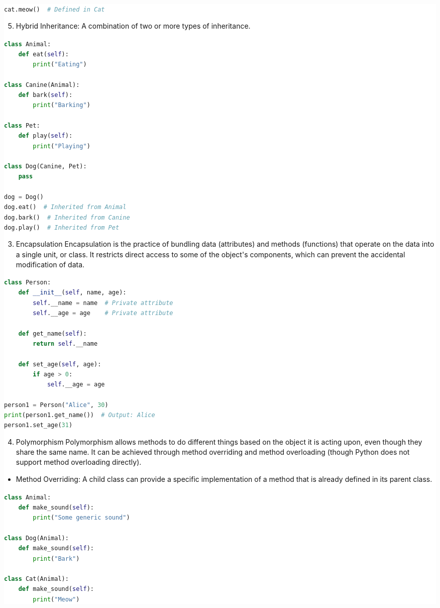 ```python
cat.meow()  # Defined in Cat
```
5. Hybrid Inheritance: A combination of two or more types of inheritance.
```python
class Animal:
    def eat(self):
        print("Eating")

class Canine(Animal):
    def bark(self):
        print("Barking")

class Pet:
    def play(self):
        print("Playing")

class Dog(Canine, Pet):
    pass

dog = Dog()
dog.eat()  # Inherited from Animal
dog.bark()  # Inherited from Canine
dog.play()  # Inherited from Pet
```
3. Encapsulation
Encapsulation is the practice of bundling data (attributes) and methods (functions) that operate on the data into a single unit, or class. It restricts direct access to some of the object's components, which can prevent the accidental modification of data.

```python
class Person:
    def __init__(self, name, age):
        self.__name = name  # Private attribute
        self.__age = age    # Private attribute

    def get_name(self):
        return self.__name

    def set_age(self, age):
        if age > 0:
            self.__age = age

person1 = Person("Alice", 30)
print(person1.get_name())  # Output: Alice
person1.set_age(31)
```
4. Polymorphism
Polymorphism allows methods to do different things based on the object it is acting upon, even though they share the same name. It can be achieved through method overriding and method overloading (though Python does not support method overloading directly).

- Method Overriding: A child class can provide a specific implementation of a method that is already defined in its parent class.
```python
class Animal:
    def make_sound(self):
        print("Some generic sound")

class Dog(Animal):
    def make_sound(self):
        print("Bark")

class Cat(Animal):
    def make_sound(self):
        print("Meow")
```